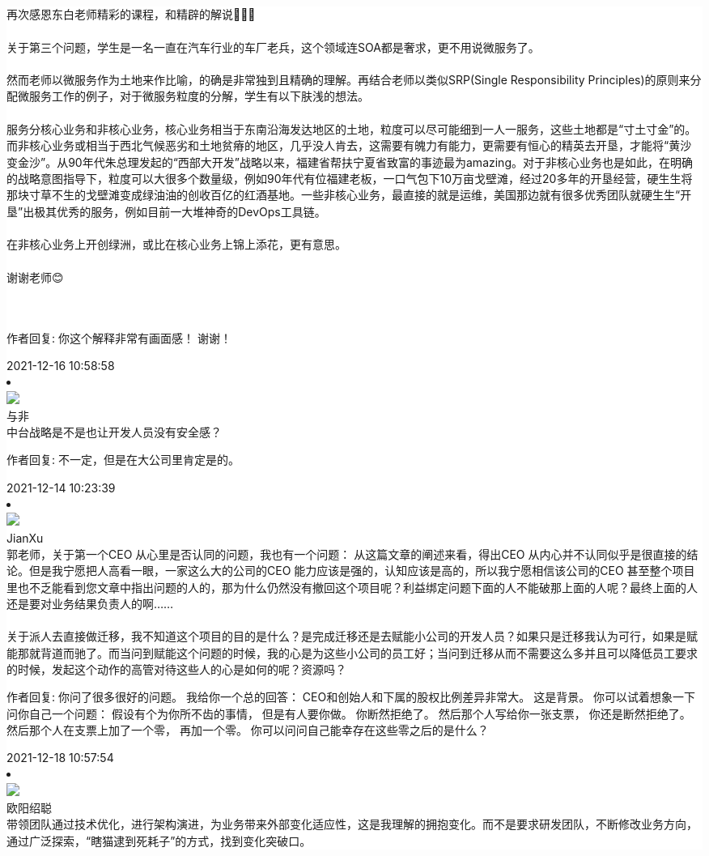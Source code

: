   <div class="_2_QraFYR_0">再次感恩东白老师精彩的课程，和精辟的解说🌹🌹🌹<br><br>关于第三个问题，学生是一名一直在汽车行业的车厂老兵，这个领域连SOA都是奢求，更不用说微服务了。<br><br>然而老师以微服务作为土地来作比喻，的确是非常独到且精确的理解。再结合老师以类似SRP(Single Responsibility Principles)的原则来分配微服务工作的例子，对于微服务粒度的分解，学生有以下肤浅的想法。<br><br>服务分核心业务和非核心业务，核心业务相当于东南沿海发达地区的土地，粒度可以尽可能细到一人一服务，这些土地都是“寸土寸金”的。而非核心业务或相当于西北气候恶劣和土地贫瘠的地区，几乎没人肯去，这需要有魄力有能力，更需要有恒心的精英去开垦，才能将“黄沙变金沙”。从90年代朱总理发起的“西部大开发”战略以来，福建省帮扶宁夏省致富的事迹最为amazing。对于非核心业务也是如此，在明确的战略意图指导下，粒度可以大很多个数量级，例如90年代有位福建老板，一口气包下10万亩戈壁滩，经过20多年的开垦经营，硬生生将那块寸草不生的戈壁滩变成绿油油的创收百亿的红酒基地。一些非核心业务，最直接的就是运维，美国那边就有很多优秀团队就硬生生“开垦”出极其优秀的服务，例如目前一大堆神奇的DevOps工具链。<br><br>在非核心业务上开创绿洲，或比在核心业务上锦上添花，更有意思。<br><br>谢谢老师😊<br><br><br></div>
  <div class="_10o3OAxT_0">
    <p class="_3KxQPN3V_0">作者回复: 你这个解释非常有画面感！ 谢谢！</p>
  </div>
  <div class="_3klNVc4Z_0">
    <div class="_3Hkula0k_0">2021-12-16 10:58:58</div>
  </div>
</div>
</div>
</li>
<li>
<div class="_2sjJGcOH_0"><img src="https://static001.geekbang.org/account/avatar/00/16/97/80/33efb09a.jpg"
  class="_3FLYR4bF_0">
<div class="_36ChpWj4_0">
  <div class="_2zFoi7sd_0"><span>与非</span>
  </div>
  <div class="_2_QraFYR_0">中台战略是不是也让开发人员没有安全感？</div>
  <div class="_10o3OAxT_0">
    <p class="_3KxQPN3V_0">作者回复: 不一定，但是在大公司里肯定是的。 </p>
  </div>
  <div class="_3klNVc4Z_0">
    <div class="_3Hkula0k_0">2021-12-14 10:23:39</div>
  </div>
</div>
</div>
</li>
<li>
<div class="_2sjJGcOH_0"><img src="https://static001.geekbang.org/account/avatar/00/0f/c4/03/f753fda7.jpg"
  class="_3FLYR4bF_0">
<div class="_36ChpWj4_0">
  <div class="_2zFoi7sd_0"><span>JianXu</span>
  </div>
  <div class="_2_QraFYR_0">郭老师，关于第一个CEO 从心里是否认同的问题，我也有一个问题： 从这篇文章的阐述来看，得出CEO 从内心并不认同似乎是很直接的结论。但是我宁愿把人高看一眼，一家这么大的公司的CEO 能力应该是强的，认知应该是高的，所以我宁愿相信该公司的CEO 甚至整个项目里也不乏能看到您文章中指出问题的人的，那为什么仍然没有撤回这个项目呢？利益绑定问题下面的人不能破那上面的人呢？最终上面的人还是要对业务结果负责人的啊……<br><br>关于派人去直接做迁移，我不知道这个项目的目的是什么？是完成迁移还是去赋能小公司的开发人员？如果只是迁移我认为可行，如果是赋能那就背道而驰了。而当问到赋能这个问题的时候，我的心是为这些小公司的员工好；当问到迁移从而不需要这么多并且可以降低员工要求的时候，发起这个动作的高管对待这些人的心是如何的呢？资源吗？</div>
  <div class="_10o3OAxT_0">
    <p class="_3KxQPN3V_0">作者回复: 你问了很多很好的问题。 我给你一个总的回答： CEO和创始人和下属的股权比例差异非常大。 这是背景。 你可以试着想象一下问你自己一个问题： 假设有个为你所不齿的事情， 但是有人要你做。 你断然拒绝了。 然后那个人写给你一张支票， 你还是断然拒绝了。 然后那个人在支票上加了一个零， 再加一个零。 你可以问问自己能幸存在这些零之后的是什么？<br></p>
  </div>
  <div class="_3klNVc4Z_0">
    <div class="_3Hkula0k_0">2021-12-18 10:57:54</div>
  </div>
</div>
</div>
</li>
<li>
<div class="_2sjJGcOH_0"><img src="https://static001.geekbang.org/account/avatar/00/14/8c/e1/63adf36f.jpg"
  class="_3FLYR4bF_0">
<div class="_36ChpWj4_0">
  <div class="_2zFoi7sd_0"><span>欧阳绍聪</span>
  </div>
  <div class="_2_QraFYR_0">带领团队通过技术优化，进行架构演进，为业务带来外部变化适应性，这是我理解的拥抱变化。而不是要求研发团队，不断修改业务方向，通过广泛探索，“瞎猫逮到死耗子”的方式，找到变化突破口。</div>
  <div class="_10o3OAxT_0">